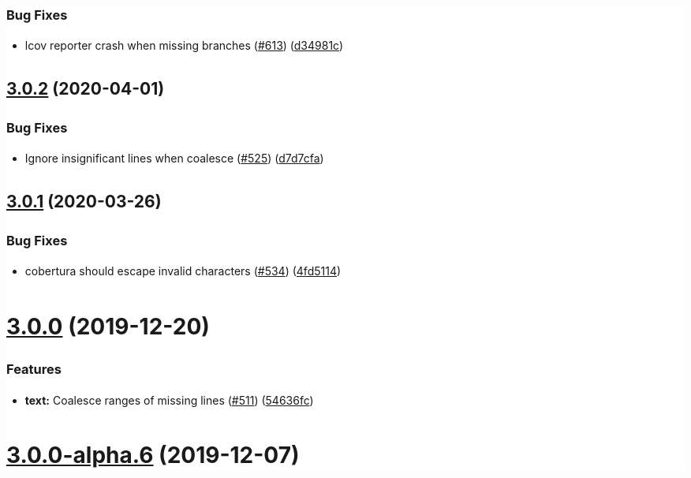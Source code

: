 
### Bug Fixes

* lcov reporter crash when missing branches ([#613](https://www.github.com/istanbuljs/istanbuljs/issues/613)) ([d34981c](https://www.github.com/istanbuljs/istanbuljs/commit/d34981c8131e2ecbff6fc02ffd8702fd9808e241))

## [3.0.2](https://github.com/istanbuljs/istanbuljs/compare/istanbul-reports@3.0.1...istanbul-reports@3.0.2) (2020-04-01)


### Bug Fixes

* Ignore insignificant lines when coalesce ([#525](https://github.com/istanbuljs/istanbuljs/issues/525)) ([d7d7cfa](https://github.com/istanbuljs/istanbuljs/commit/d7d7cfa1301f0dde2ff19078c31235ffd55c01ef))





## [3.0.1](https://github.com/istanbuljs/istanbuljs/compare/istanbul-reports@3.0.0...istanbul-reports@3.0.1) (2020-03-26)


### Bug Fixes

* cobertura should escape invalid characters ([#534](https://github.com/istanbuljs/istanbuljs/issues/534)) ([4fd5114](https://github.com/istanbuljs/istanbuljs/commit/4fd5114a0926d20e4e1e3055323c44281f0af6cd))





# [3.0.0](https://github.com/istanbuljs/istanbuljs/compare/istanbul-reports@3.0.0-alpha.6...istanbul-reports@3.0.0) (2019-12-20)


### Features

* **text:** Coalesce ranges of missing lines ([#511](https://github.com/istanbuljs/istanbuljs/issues/511)) ([54636fc](https://github.com/istanbuljs/istanbuljs/commit/54636fc9acbb53e5724fe9018837d0d205413194))





# [3.0.0-alpha.6](https://github.com/istanbuljs/istanbuljs/compare/istanbul-reports@3.0.0-alpha.5...istanbul-reports@3.0.0-alpha.6) (2019-12-07)
